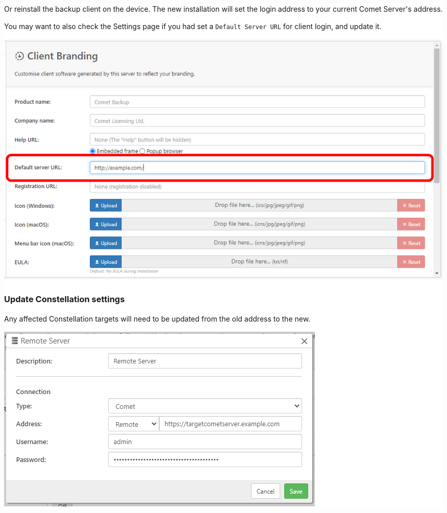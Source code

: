 Or reinstall the backup client on the device. The new installation will set the login address to your current Comet Server's address.

You may want to also check the Settings page if you had set a `Default Server URL` for client login, and update it.

![](./images/defaultserverurlweb-124204bf2cea502e06c2a6d6feb26a6b.1049.png)

### Update Constellation settings

Any affected Constellation targets will need to be updated from the old address to the new.

![](./images/constellationtarget-472ca649648f1ea960e895c493f75359.609.png)
